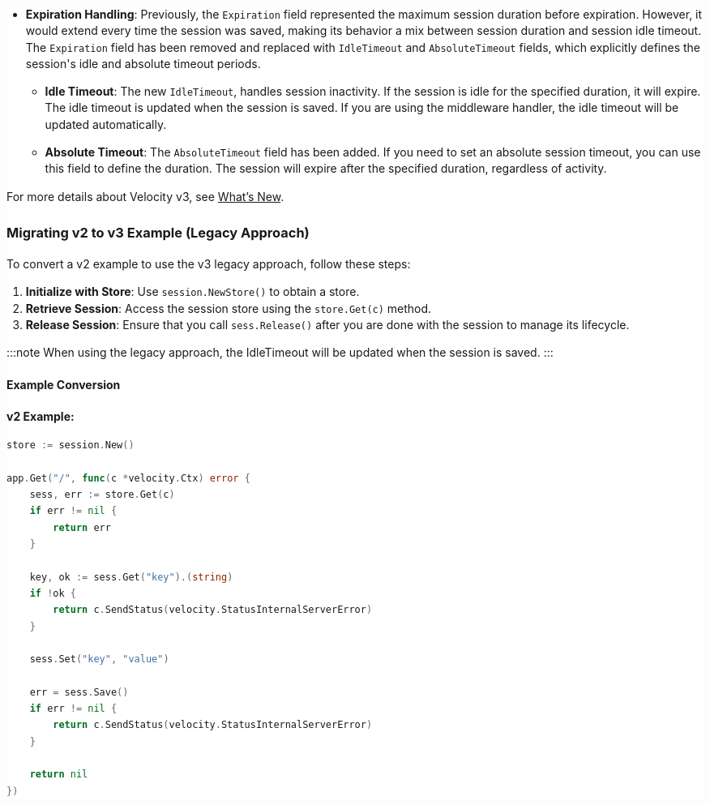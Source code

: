 - **Expiration Handling**: Previously, the `Expiration` field represented the maximum session duration before expiration. However, it would extend every time the session was saved, making its behavior a mix between session duration and session idle timeout. The `Expiration` field has been removed and replaced with `IdleTimeout` and `AbsoluteTimeout` fields, which explicitly defines the session's idle and absolute timeout periods.

  - **Idle Timeout**: The new `IdleTimeout`, handles session inactivity. If the session is idle for the specified duration, it will expire. The idle timeout is updated when the session is saved. If you are using the middleware handler, the idle timeout will be updated automatically.

  - **Absolute Timeout**: The `AbsoluteTimeout` field has been added. If you need to set an absolute session timeout, you can use this field to define the duration. The session will expire after the specified duration, regardless of activity.

For more details about Velocity v3, see [What’s New](https://go.khulnasoft.com/velocity/blob/main/docs/whats_new.md).

### Migrating v2 to v3 Example (Legacy Approach)

To convert a v2 example to use the v3 legacy approach, follow these steps:

1. **Initialize with Store**: Use `session.NewStore()` to obtain a store.
2. **Retrieve Session**: Access the session store using the `store.Get(c)` method.
3. **Release Session**: Ensure that you call `sess.Release()` after you are done with the session to manage its lifecycle.

:::note
When using the legacy approach, the IdleTimeout will be updated when the session is saved.
:::

#### Example Conversion

**v2 Example:**

```go
store := session.New()

app.Get("/", func(c *velocity.Ctx) error {
    sess, err := store.Get(c)
    if err != nil {
        return err
    }

    key, ok := sess.Get("key").(string)
    if !ok {
        return c.SendStatus(velocity.StatusInternalServerError)
    }

    sess.Set("key", "value")

    err = sess.Save()
    if err != nil {
        return c.SendStatus(velocity.StatusInternalServerError)
    }

    return nil
})
```
